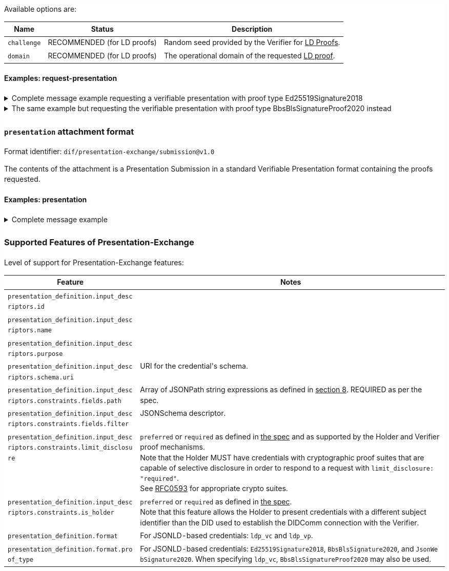Available options are:

Name|Status|Description
----|------|-----------
`challenge`|RECOMMENDED (for LD proofs)|Random seed provided by the Verifier for [LD Proofs](https://w3c-ccg.github.io/ld-proofs/#dfn-challenge).
`domain`|RECOMMENDED (for LD proofs)|The operational domain of the requested [LD proof](https://w3c-ccg.github.io/ld-proofs/#dfn-domain).

#### Examples: request-presentation

<details><summary>Complete message example requesting a verifiable presentation with proof type Ed25519Signature2018</summary></details>

<details><summary>The same example but requesting the verifiable presentation with proof type BbsBlsSignatureProof2020 instead</summary></details>


### `presentation` attachment format

Format identifier: `dif/presentation-exchange/submission@v1.0`

The contents of the attachment is a Presentation Submission in a standard Verifiable Presentation format containing the proofs requested.

#### Examples: presentation

<details><summary>Complete message example</summary></details>


### Supported Features of Presentation-Exchange

Level of support for Presentation-Exchange features:

Feature|Notes
-------|-----
`presentation_definition.input_descriptors.id`|
`presentation_definition.input_descriptors.name`|
`presentation_definition.input_descriptors.purpose`|
`presentation_definition.input_descriptors.schema.uri`|URI for the credential's schema.
`presentation_definition.input_descriptors.constraints.fields.path`|Array of JSONPath string expressions as defined in [section 8](https://identity.foundation/presentation-exchange/#jsonpath-syntax-definition). REQUIRED as per the spec.
`presentation_definition.input_descriptors.constraints.fields.filter`|JSONSchema descriptor.
`presentation_definition.input_descriptors.constraints.limit_disclosure`|`preferred` or `required` as defined in [the spec](https://identity.foundation/presentation-exchange/#input-descriptor-object) and as supported by the Holder and Verifier proof mechanisms.<br>Note that the Holder MUST have credentials with cryptographic proof suites that are capable of selective disclosure in order to respond to a request with `limit_disclosure: "required"`.<br/>See [RFC0593](../0593-json-ld-cred-attach/README.md) for appropriate crypto suites.
`presentation_definition.input_descriptors.constraints.is_holder`|`preferred` or `required` as defined in [the spec](https://identity.foundation/presentation-exchange/#input-descriptor-object).<br>Note that this feature allows the Holder to present credentials with a different subject identifier than the DID used to establish the DIDComm connection with the Verifier.
`presentation_definition.format`|For JSONLD-based credentials: `ldp_vc` and `ldp_vp`.
`presentation_definition.format.proof_type`|For JSONLD-based credentials: `Ed25519Signature2018`, `BbsBlsSignature2020`, and `JsonWebSignature2020`. When specifying `ldp_vc`, `BbsBlsSignatureProof2020` may also be used.
